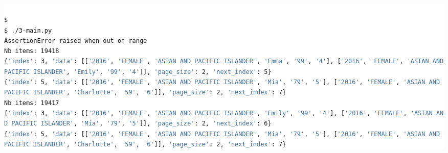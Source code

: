 ```bash

$ 
$ ./3-main.py
AssertionError raised when out of range
Nb items: 19418
{'index': 3, 'data': [['2016', 'FEMALE', 'ASIAN AND PACIFIC ISLANDER', 'Emma', '99', '4'], ['2016', 'FEMALE', 'ASIAN AND PACIFIC ISLANDER', 'Emily', '99', '4']], 'page_size': 2, 'next_index': 5}
{'index': 5, 'data': [['2016', 'FEMALE', 'ASIAN AND PACIFIC ISLANDER', 'Mia', '79', '5'], ['2016', 'FEMALE', 'ASIAN AND PACIFIC ISLANDER', 'Charlotte', '59', '6']], 'page_size': 2, 'next_index': 7}
Nb items: 19417
{'index': 3, 'data': [['2016', 'FEMALE', 'ASIAN AND PACIFIC ISLANDER', 'Emily', '99', '4'], ['2016', 'FEMALE', 'ASIAN AND PACIFIC ISLANDER', 'Mia', '79', '5']], 'page_size': 2, 'next_index': 6}
{'index': 5, 'data': [['2016', 'FEMALE', 'ASIAN AND PACIFIC ISLANDER', 'Mia', '79', '5'], ['2016', 'FEMALE', 'ASIAN AND PACIFIC ISLANDER', 'Charlotte', '59', '6']], 'page_size': 2, 'next_index': 7}
```